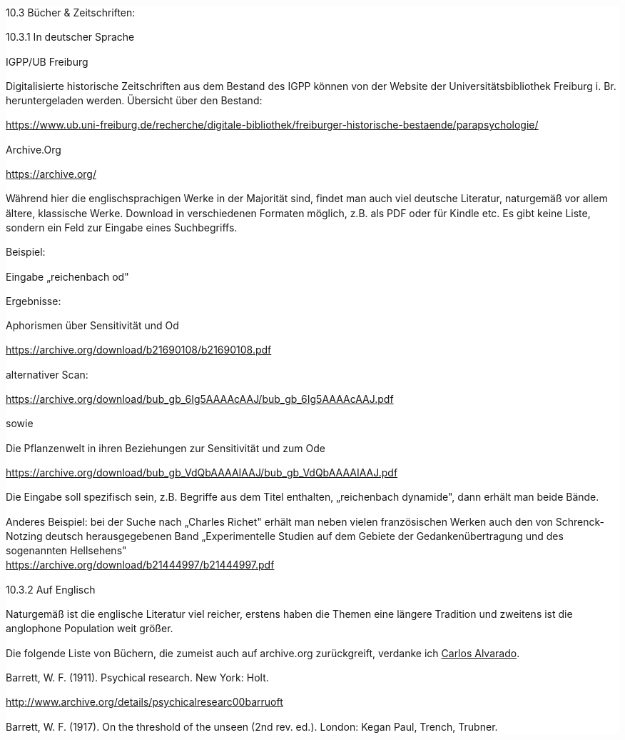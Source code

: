 10.3 Bücher & Zeitschriften:  

10.3.1 In deutscher Sprache

IGPP/UB Freiburg

Digitalisierte historische Zeitschriften aus dem Bestand des IGPP können von der Website der Universitätsbibliothek Freiburg i. Br. heruntergeladen werden. Übersicht über den Bestand:

<https://www.ub.uni-freiburg.de/recherche/digitale-bibliothek/freiburger-historische-bestaende/parapsychologie/>

Archive.Org

<https://archive.org/>

Während hier die englischsprachigen Werke in der Majorität sind, findet man auch viel deutsche Literatur, naturgemäß vor allem ältere, klassische Werke. Download in verschiedenen Formaten möglich, z.B. als PDF oder für Kindle etc. Es gibt keine Liste, sondern ein Feld zur Eingabe eines Suchbegriffs.

Beispiel:

Eingabe „reichenbach od"

Ergebnisse:

Aphorismen über Sensitivität und Od

<https://archive.org/download/b21690108/b21690108.pdf>

alternativer Scan:

<https://archive.org/download/bub_gb_6Ig5AAAAcAAJ/bub_gb_6Ig5AAAAcAAJ.pdf>

sowie

Die Pflanzenwelt in ihren Beziehungen zur Sensitivität und zum Ode

<https://archive.org/download/bub_gb_VdQbAAAAIAAJ/bub_gb_VdQbAAAAIAAJ.pdf>

Die Eingabe soll spezifisch sein, z.B. Begriffe aus dem Titel enthalten, „reichenbach dynamide", dann erhält man beide Bände.

Anderes Beispiel: bei der Suche nach „Charles Richet" erhält man neben vielen französischen Werken auch den von Schrenck-Notzing deutsch herausgegebenen Band „Experimentelle Studien auf dem Gebiete der Gedankenübertragung und des sogenannten Hellsehens"\
<https://archive.org/download/b21444997/b21444997.pdf>

10.3.2 Auf Englisch

Naturgemäß ist die englische Literatur viel reicher, erstens haben die Themen eine längere Tradition und zweitens ist die anglophone Population weit größer.

Die folgende Liste von Büchern, die zumeist auch auf archive.org zurückgreift, verdanke ich [Carlos Alvarado](https://www.parapsych.org/blogs/carlos/read.aspx).

Barrett, W. F. (1911). Psychical research. New York: Holt.

<http://www.archive.org/details/psychicalresearc00barruoft>  

Barrett, W. F. (1917). On the threshold of the unseen (2nd rev. ed.). London: Kegan Paul, Trench, Trubner. 
